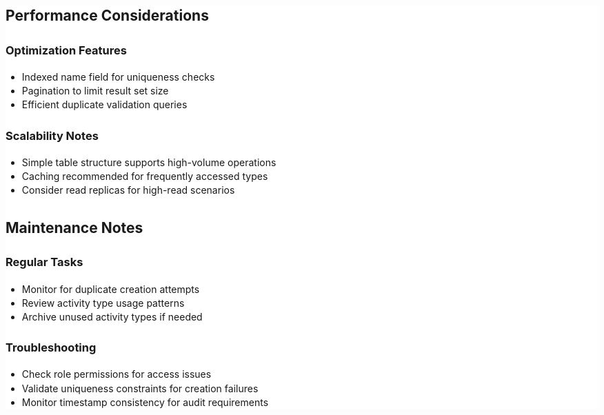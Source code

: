 ## Performance Considerations

### Optimization Features
- Indexed name field for uniqueness checks
- Pagination to limit result set size
- Efficient duplicate validation queries

### Scalability Notes
- Simple table structure supports high-volume operations
- Caching recommended for frequently accessed types
- Consider read replicas for high-read scenarios

## Maintenance Notes

### Regular Tasks
- Monitor for duplicate creation attempts
- Review activity type usage patterns
- Archive unused activity types if needed

### Troubleshooting
- Check role permissions for access issues
- Validate uniqueness constraints for creation failures
- Monitor timestamp consistency for audit requirements